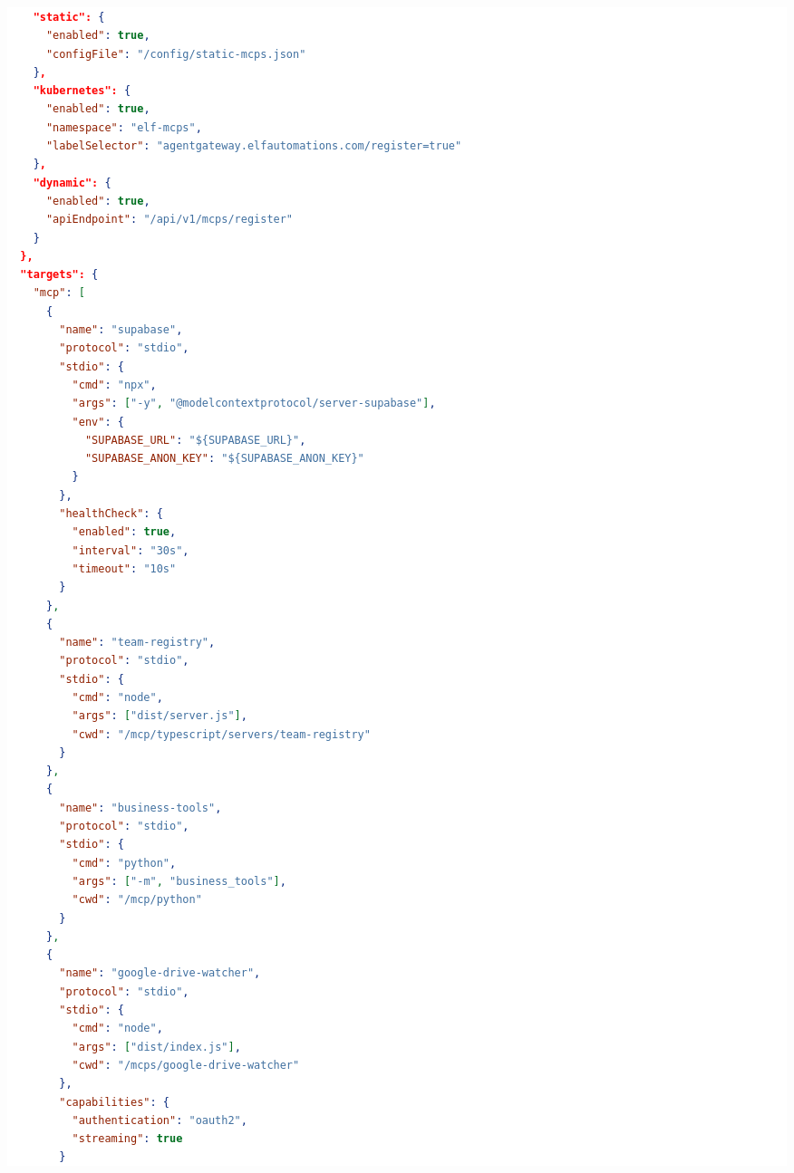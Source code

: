 ```json
    "static": {
      "enabled": true,
      "configFile": "/config/static-mcps.json"
    },
    "kubernetes": {
      "enabled": true,
      "namespace": "elf-mcps",
      "labelSelector": "agentgateway.elfautomations.com/register=true"
    },
    "dynamic": {
      "enabled": true,
      "apiEndpoint": "/api/v1/mcps/register"
    }
  },
  "targets": {
    "mcp": [
      {
        "name": "supabase",
        "protocol": "stdio",
        "stdio": {
          "cmd": "npx",
          "args": ["-y", "@modelcontextprotocol/server-supabase"],
          "env": {
            "SUPABASE_URL": "${SUPABASE_URL}",
            "SUPABASE_ANON_KEY": "${SUPABASE_ANON_KEY}"
          }
        },
        "healthCheck": {
          "enabled": true,
          "interval": "30s",
          "timeout": "10s"
        }
      },
      {
        "name": "team-registry",
        "protocol": "stdio",
        "stdio": {
          "cmd": "node",
          "args": ["dist/server.js"],
          "cwd": "/mcp/typescript/servers/team-registry"
        }
      },
      {
        "name": "business-tools",
        "protocol": "stdio",
        "stdio": {
          "cmd": "python",
          "args": ["-m", "business_tools"],
          "cwd": "/mcp/python"
        }
      },
      {
        "name": "google-drive-watcher",
        "protocol": "stdio",
        "stdio": {
          "cmd": "node",
          "args": ["dist/index.js"],
          "cwd": "/mcps/google-drive-watcher"
        },
        "capabilities": {
          "authentication": "oauth2",
          "streaming": true
        }
```